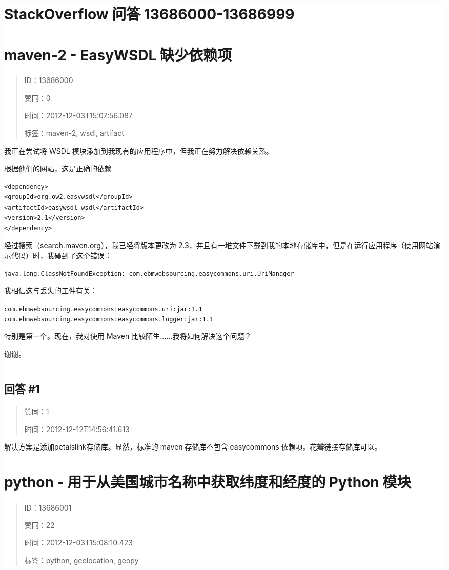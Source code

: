 # StackOverflow 问答 13686000-13686999

# maven-2 - EasyWSDL 缺少依赖项

> ID：13686000
> 
> 赞同：0
> 
> 时间：2012-12-03T15:07:56.087
> 
> 标签：maven-2, wsdl, artifact

我正在尝试将 WSDL 模块添加到我现有的应用程序中，但我正在努力解决依赖关系。

根据他们的网站，这是正确的依赖

```
<dependency>
<groupId>org.ow2.easywsdl</groupId>
<artifactId>easywsdl-wsdl</artifactId>
<version>2.1</version>
</dependency> 
```

经过搜索（search.maven.org），我已经将版本更改为 2.3，并且有一堆文件下载到我的本地存储库中，但是在运行应用程序（使用网站演示代码）时，我碰到了这个错误：

```
java.lang.ClassNotFoundException: com.ebmwebsourcing.easycommons.uri.UriManager 
```

我相信这与丢失的工件有关：

```
com.ebmwebsourcing.easycommons:easycommons.uri:jar:1.1
com.ebmwebsourcing.easycommons:easycommons.logger:jar:1.1 
```

特别是第一个。现在，我对使用 Maven 比较陌生……我将如何解决这个问题？

谢谢。

* * *

## 回答 #1

> 赞同：1
> 
> 时间：2012-12-12T14:56:41.613

解决方案是添加petalslink存储库。显然，标准的 maven 存储库不包含 easycommons 依赖项。花瓣链接存储库可以。

# python - 用于从美国城市名称中获取纬度和经度的 Python 模块

> ID：13686001
> 
> 赞同：22
> 
> 时间：2012-12-03T15:08:10.423
> 
> 标签：python, geolocation, geopy
